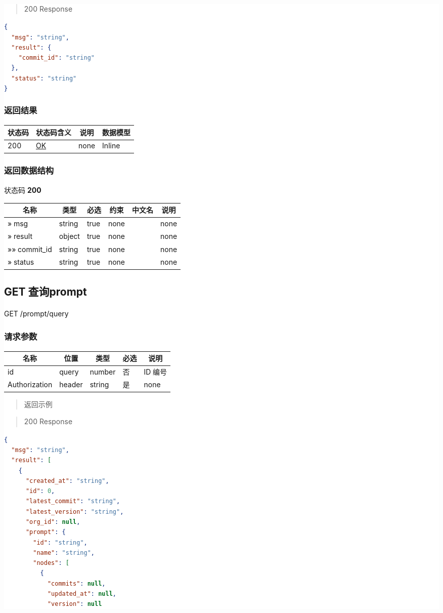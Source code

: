> 200 Response

```json
{
  "msg": "string",
  "result": {
    "commit_id": "string"
  },
  "status": "string"
}
```

### 返回结果

|状态码|状态码含义|说明|数据模型|
|---|---|---|---|
|200|[OK](https://tools.ietf.org/html/rfc7231#section-6.3.1)|none|Inline|

### 返回数据结构

状态码 **200**

|名称|类型|必选|约束|中文名|说明|
|---|---|---|---|---|---|
|» msg|string|true|none||none|
|» result|object|true|none||none|
|»» commit_id|string|true|none||none|
|» status|string|true|none||none|

## GET 查询prompt

GET /prompt/query

### 请求参数

|名称|位置|类型|必选|说明|
|---|---|---|---|---|
|id|query|number| 否 |ID 编号|
|Authorization|header|string| 是 |none|

> 返回示例

> 200 Response

```json
{
  "msg": "string",
  "result": [
    {
      "created_at": "string",
      "id": 0,
      "latest_commit": "string",
      "latest_version": "string",
      "org_id": null,
      "prompt": {
        "id": "string",
        "name": "string",
        "nodes": [
          {
            "commits": null,
            "updated_at": null,
            "version": null
```